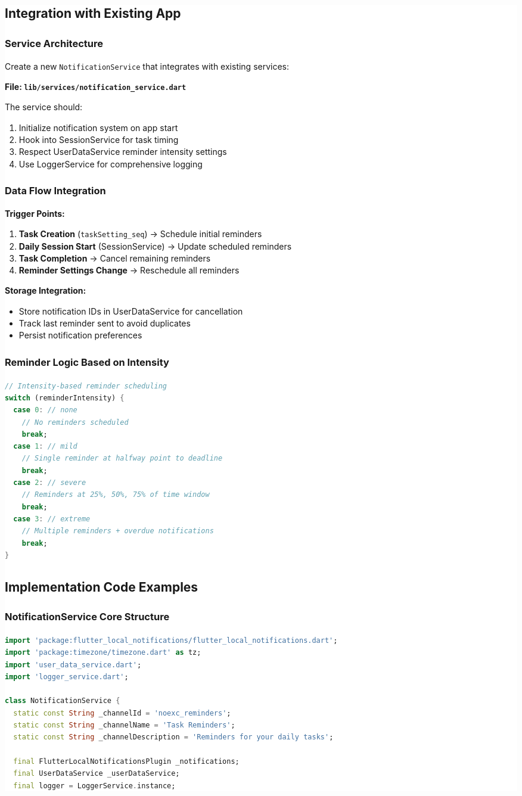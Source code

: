 ## Integration with Existing App

### Service Architecture

Create a new `NotificationService` that integrates with existing services:

**File: `lib/services/notification_service.dart`**

The service should:
1. Initialize notification system on app start
2. Hook into SessionService for task timing
3. Respect UserDataService reminder intensity settings
4. Use LoggerService for comprehensive logging

### Data Flow Integration

**Trigger Points:**
1. **Task Creation** (`taskSetting_seq`) → Schedule initial reminders
2. **Daily Session Start** (SessionService) → Update scheduled reminders
3. **Task Completion** → Cancel remaining reminders
4. **Reminder Settings Change** → Reschedule all reminders

**Storage Integration:**
- Store notification IDs in UserDataService for cancellation
- Track last reminder sent to avoid duplicates
- Persist notification preferences

### Reminder Logic Based on Intensity

```dart
// Intensity-based reminder scheduling
switch (reminderIntensity) {
  case 0: // none
    // No reminders scheduled
    break;
  case 1: // mild
    // Single reminder at halfway point to deadline
    break;
  case 2: // severe
    // Reminders at 25%, 50%, 75% of time window
    break;
  case 3: // extreme
    // Multiple reminders + overdue notifications
    break;
}
```

## Implementation Code Examples

### NotificationService Core Structure

```dart
import 'package:flutter_local_notifications/flutter_local_notifications.dart';
import 'package:timezone/timezone.dart' as tz;
import 'user_data_service.dart';
import 'logger_service.dart';

class NotificationService {
  static const String _channelId = 'noexc_reminders';
  static const String _channelName = 'Task Reminders';
  static const String _channelDescription = 'Reminders for your daily tasks';
  
  final FlutterLocalNotificationsPlugin _notifications;
  final UserDataService _userDataService;
  final logger = LoggerService.instance;
```